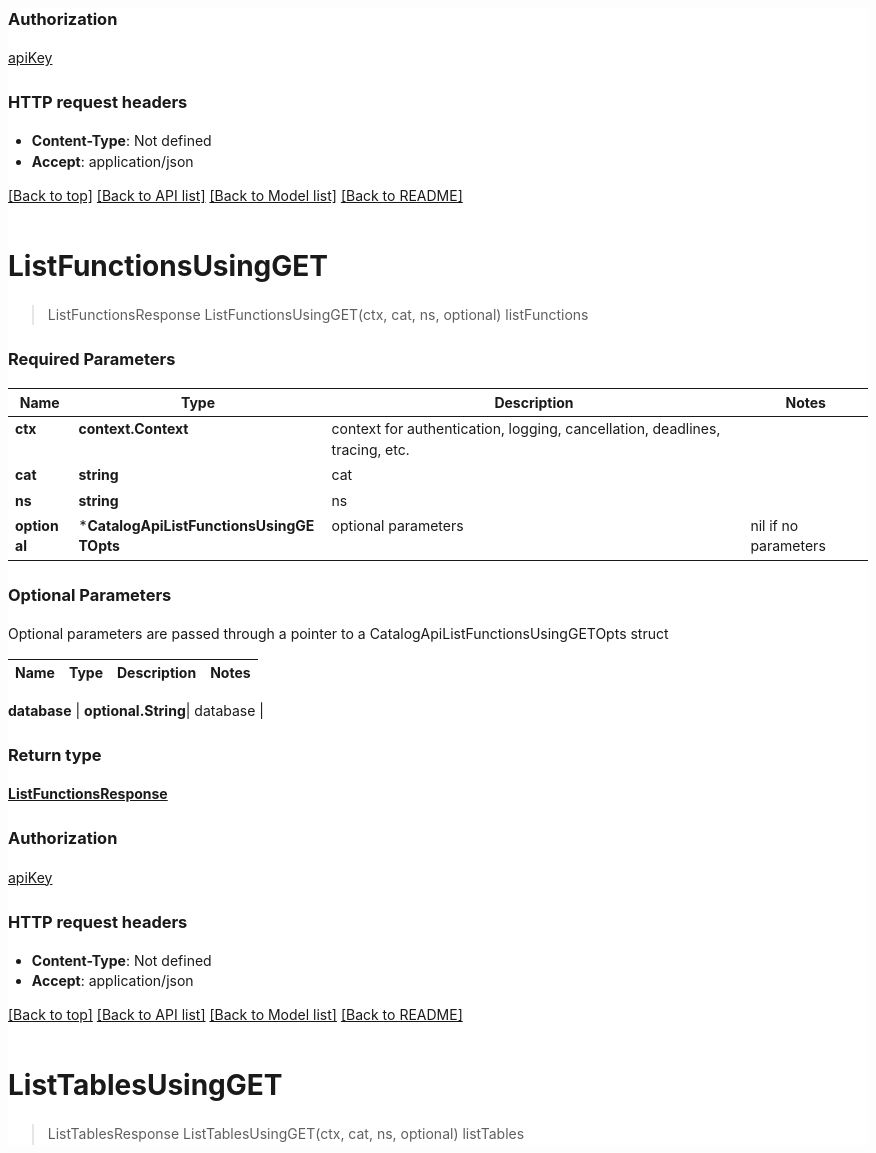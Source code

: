 ### Authorization

[apiKey](../README.md#apiKey)

### HTTP request headers

 - **Content-Type**: Not defined
 - **Accept**: application/json

[[Back to top]](#) [[Back to API list]](../README.md#documentation-for-api-endpoints) [[Back to Model list]](../README.md#documentation-for-models) [[Back to README]](../README.md)

# **ListFunctionsUsingGET**
> ListFunctionsResponse ListFunctionsUsingGET(ctx, cat, ns, optional)
listFunctions

### Required Parameters

Name | Type | Description  | Notes
------------- | ------------- | ------------- | -------------
 **ctx** | **context.Context** | context for authentication, logging, cancellation, deadlines, tracing, etc.
  **cat** | **string**| cat | 
  **ns** | **string**| ns | 
 **optional** | ***CatalogApiListFunctionsUsingGETOpts** | optional parameters | nil if no parameters

### Optional Parameters
Optional parameters are passed through a pointer to a CatalogApiListFunctionsUsingGETOpts struct

Name | Type | Description  | Notes
------------- | ------------- | ------------- | -------------


 **database** | **optional.String**| database | 

### Return type

[**ListFunctionsResponse**](ListFunctionsResponse.md)

### Authorization

[apiKey](../README.md#apiKey)

### HTTP request headers

 - **Content-Type**: Not defined
 - **Accept**: application/json

[[Back to top]](#) [[Back to API list]](../README.md#documentation-for-api-endpoints) [[Back to Model list]](../README.md#documentation-for-models) [[Back to README]](../README.md)

# **ListTablesUsingGET**
> ListTablesResponse ListTablesUsingGET(ctx, cat, ns, optional)
listTables
